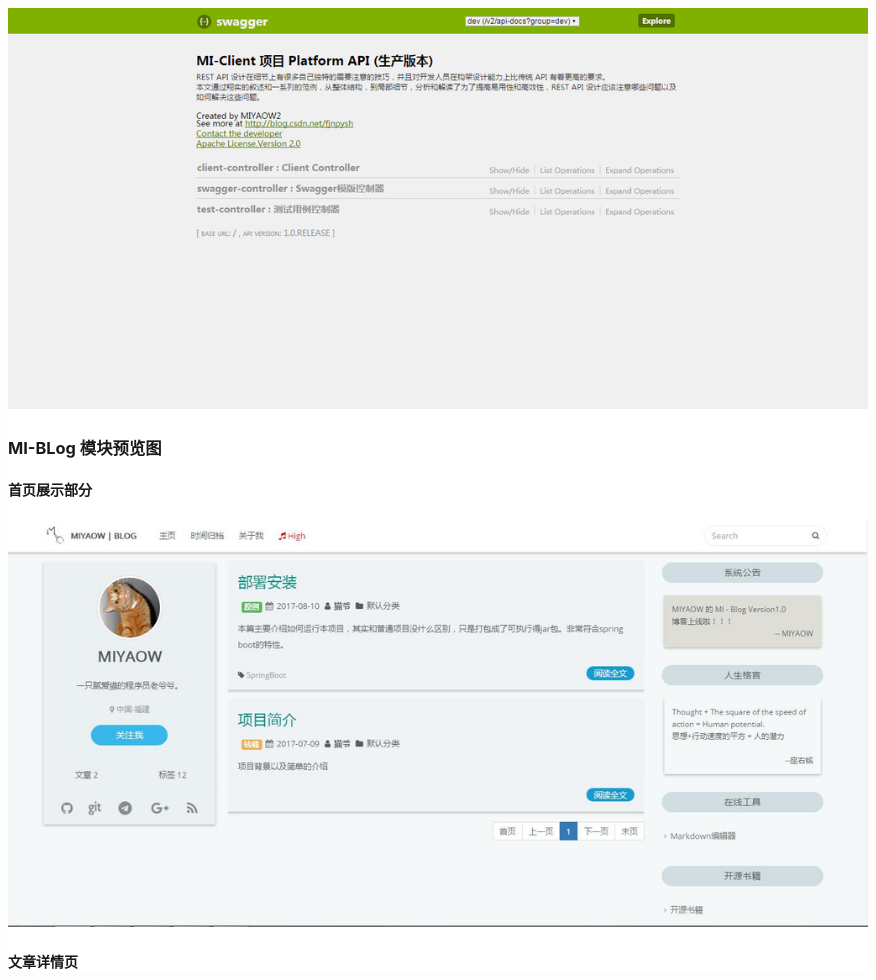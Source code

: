 ![Swagger2](.project-resouce/项目效果图/swagger2.gif)


### MI-BLog 模块预览图

#### 首页展示部分

![首页](.project-resouce/项目效果图/blog/index.jpg)

#### 文章详情页
